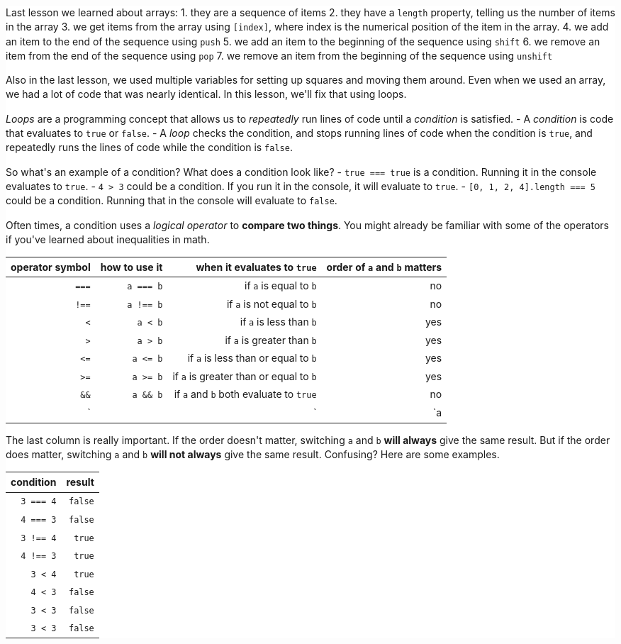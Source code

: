 Last lesson we learned about arrays:
    1. they are a sequence of items
    2. they have a `length` property, telling us the number of items in the array
    3. we get items from the array using `[index]`, where index is the numerical position of the item in the array.
    4. we add an item to the end of the sequence using `push`
    5. we add an item to the beginning of the sequence using `shift`
    6. we remove an item from the end of the sequence using `pop`
    7. we remove an item from the beginning of the sequence using `unshift`

Also in the last lesson, we used multiple variables for setting up squares and moving them around. Even when we used an array, we had a lot of code that was nearly identical. In this lesson, we'll fix that using loops.

_Loops_ are a programming concept that allows us to _repeatedly_ run lines of code until a _condition_ is satisfied. 
    - A _condition_ is code that evaluates to `true` or `false`.
    - A _loop_ checks the condition, and stops running lines of code when the condition is `true`, and repeatedly runs the lines of code while the condition is `false`.

So what's an example of a condition? What does a condition look like?
    - `true === true` is a condition. Running it in the console evaluates to `true`. 
    - `4 > 3` could be a condition. If you run it in the console, it will evaluate to `true`.
    - `[0, 1, 2, 4].length === 5` could be a condition. Running that in the console will evaluate to `false`. 

Often times, a condition uses a _logical operator_ to **compare two things**. You might already be familiar with some of the operators if you've learned about inequalities in math.

|operator symbol |how to use it     | when it evaluates to `true`            | order of `a` and `b` matters |
|---------------:|-----------------:|---------------------------------------:|-----------------------------:|
|`===`           | `a === b`        | if `a` is equal to `b`                 | no                           |
|`!==`           | `a !== b`        | if `a` is not equal to `b`             | no                           |
|`<`             | `a < b`          | if `a` is less than `b`                | yes                          | 
|`>`             | `a > b`          | if `a` is greater than `b`             | yes                          |
|`<=`            | `a <= b`         | if `a` is less than or equal to `b`    | yes                          |
|`>=`            | `a >= b`         | if `a` is greater than or equal to `b` | yes                          |
|`&&`            | `a && b`         | if `a` and `b` both evaluate to `true` | no                           |
|`||`            | `a || b`         | if either `a` or `b` evaluate to `true`| no                           |

The last column is really important. If the order doesn't matter, switching `a` and `b` **will always** give the same result. But if the order does matter, switching `a` and `b` **will not always** give the same result. Confusing? Here are some examples.

| condition |result  |
|----------:|-------:|
| `3 === 4` |`false` |
| `4 === 3` |`false` |
| `3 !== 4` |`true`  |
| `4 !== 3` |`true`  |
| `3 < 4`   |`true`  |
| `4 < 3`   |`false` |
| `3 < 3`   |`false` |
| `3 < 3`   |`false` |
